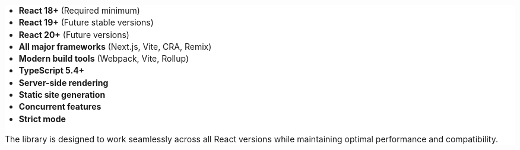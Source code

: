 - **React 18+** (Required minimum)
- **React 19+** (Future stable versions)
- **React 20+** (Future versions)
- **All major frameworks** (Next.js, Vite, CRA, Remix)
- **Modern build tools** (Webpack, Vite, Rollup)
- **TypeScript 5.4+**
- **Server-side rendering**
- **Static site generation**
- **Concurrent features**
- **Strict mode**

The library is designed to work seamlessly across all React versions while maintaining optimal performance and compatibility.
